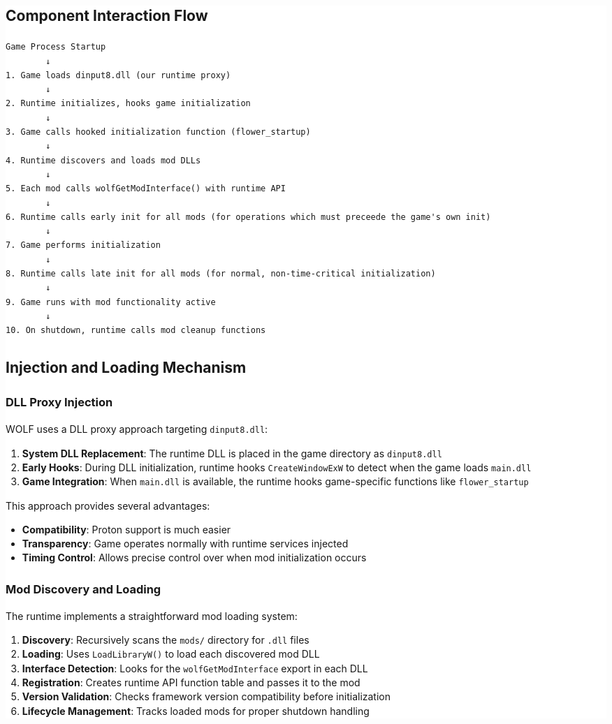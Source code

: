 ## Component Interaction Flow

```
Game Process Startup
        ↓
1. Game loads dinput8.dll (our runtime proxy)
        ↓
2. Runtime initializes, hooks game initialization
        ↓
3. Game calls hooked initialization function (flower_startup)
        ↓
4. Runtime discovers and loads mod DLLs
        ↓
5. Each mod calls wolfGetModInterface() with runtime API
        ↓
6. Runtime calls early init for all mods (for operations which must preceede the game's own init)
        ↓
7. Game performs initialization
        ↓
8. Runtime calls late init for all mods (for normal, non-time-critical initialization)
        ↓
9. Game runs with mod functionality active
        ↓
10. On shutdown, runtime calls mod cleanup functions
```

## Injection and Loading Mechanism

### DLL Proxy Injection

WOLF uses a DLL proxy approach targeting `dinput8.dll`:

1. **System DLL Replacement**: The runtime DLL is placed in the game directory as `dinput8.dll`
2. **Early Hooks**: During DLL initialization, runtime hooks `CreateWindowExW` to detect when the game loads `main.dll`
3. **Game Integration**: When `main.dll` is available, the runtime hooks game-specific functions like `flower_startup`

This approach provides several advantages:
- **Compatibility**: Proton support is much easier
- **Transparency**: Game operates normally with runtime services injected
- **Timing Control**: Allows precise control over when mod initialization occurs

### Mod Discovery and Loading

The runtime implements a straightforward mod loading system:

1. **Discovery**: Recursively scans the `mods/` directory for `.dll` files
2. **Loading**: Uses `LoadLibraryW()` to load each discovered mod DLL
3. **Interface Detection**: Looks for the `wolfGetModInterface` export in each DLL
4. **Registration**: Creates runtime API function table and passes it to the mod
5. **Version Validation**: Checks framework version compatibility before initialization
6. **Lifecycle Management**: Tracks loaded mods for proper shutdown handling
